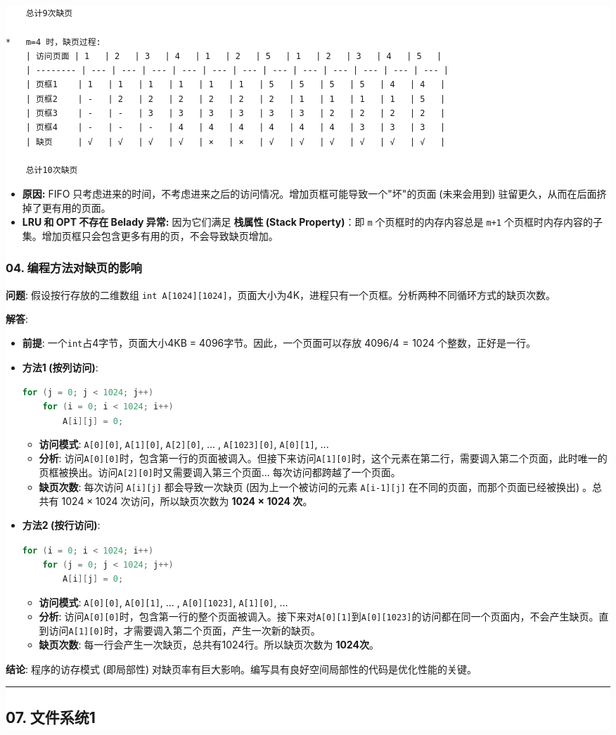         总计9次缺页
        
    *   m=4 时，缺页过程:
        | 访问页面 | 1   | 2   | 3   | 4   | 1   | 2   | 5   | 1   | 2   | 3   | 4   | 5   |
        | -------- | --- | --- | --- | --- | --- | --- | --- | --- | --- | --- | --- | --- |
        | 页框1    | 1   | 1   | 1   | 1   | 1   | 1   | 5   | 5   | 5   | 5   | 4   | 4   |
        | 页框2    | -   | 2   | 2   | 2   | 2   | 2   | 2   | 1   | 1   | 1   | 1   | 5   |
        | 页框3    | -   | -   | 3   | 3   | 3   | 3   | 3   | 3   | 2   | 2   | 2   | 2   |
        | 页框4    | -   | -   | -   | 4   | 4   | 4   | 4   | 4   | 4   | 3   | 3   | 3   |
        | 缺页     | √   | √   | √   | √   | ×   | ×   | √   | √   | √   | √   | √   | √   |
        
        总计10次缺页
    
*   **原因:** FIFO 只考虑进来的时间，不考虑进来之后的访问情况。增加页框可能导致一个"坏"的页面 (未来会用到) 驻留更久，从而在后面挤掉了更有用的页面。
*   **LRU 和 OPT 不存在 Belady 异常:** 因为它们满足 **栈属性 (Stack Property)**：即 `m` 个页框时的内存内容总是 `m+1` 个页框时内存内容的子集。增加页框只会包含更多有用的页，不会导致缺页增加。

### 04. 编程方法对缺页的影响

**问题**: 假设按行存放的二维数组 `int A[1024][1024]`，页面大小为4K，进程只有一个页框。分析两种不同循环方式的缺页次数。

**解答**:
* **前提**: 一个`int`占4字节，页面大小4KB = 4096字节。因此，一个页面可以存放 $4096 / 4 = 1024$ 个整数，正好是一行。

* **方法1 (按列访问)**:
    ```c
    for (j = 0; j < 1024; j++)
        for (i = 0; i < 1024; i++)
            A[i][j] = 0;
    ```
    * **访问模式**: `A[0][0]`, `A[1][0]`, `A[2][0]`, ... , `A[1023][0]`, `A[0][1]`, ...
    * **分析**: 访问`A[0][0]`时，包含第一行的页面被调入。但接下来访问`A[1][0]`时，这个元素在第二行，需要调入第二个页面，此时唯一的页框被换出。访问`A[2][0]`时又需要调入第三个页面... 每次访问都跨越了一个页面。
    * **缺页次数**: 每次访问 `A[i][j]` 都会导致一次缺页 (因为上一个被访问的元素 `A[i-1][j]` 在不同的页面，而那个页面已经被换出) 。总共有 $1024 \times 1024$ 次访问，所以缺页次数为 **$1024 \times 1024$ 次**。

* **方法2 (按行访问)**:
    ```c
    for (i = 0; i < 1024; i++)
        for (j = 0; j < 1024; j++)
            A[i][j] = 0;
    ```
    * **访问模式**: `A[0][0]`, `A[0][1]`, ... , `A[0][1023]`, `A[1][0]`, ...
    * **分析**: 访问`A[0][0]`时，包含第一行的整个页面被调入。接下来对`A[0][1]`到`A[0][1023]`的访问都在同一个页面内，不会产生缺页。直到访问`A[1][0]`时，才需要调入第二个页面，产生一次新的缺页。
    * **缺页次数**: 每一行会产生一次缺页，总共有1024行。所以缺页次数为 **1024次**。

**结论**: 程序的访存模式 (即局部性) 对缺页率有巨大影响。编写具有良好空间局部性的代码是优化性能的关键。

---
## 07. 文件系统1
